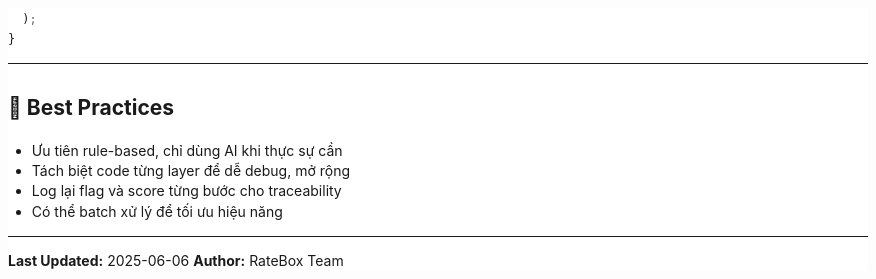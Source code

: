 ```js
  );
}
```

---

## 🎯 Best Practices
- Ưu tiên rule-based, chỉ dùng AI khi thực sự cần
- Tách biệt code từng layer để dễ debug, mở rộng
- Log lại flag và score từng bước cho traceability
- Có thể batch xử lý để tối ưu hiệu năng

---

**Last Updated:** 2025-06-06
**Author:** RateBox Team
